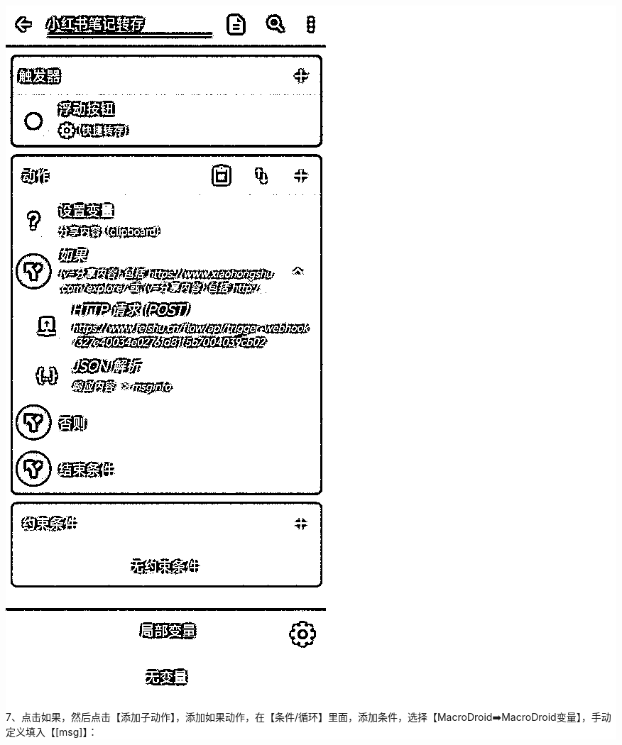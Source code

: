 ![](img/c0091a1b2c1c80a3efe2863d0a4f5153.png)

7、点击如果，然后点击【添加子动作】，添加如果动作，在【条件/循环】里面，添加条件，选择【MacroDroid➡️MacroDroid变量】，手动定义填入【[msg]】：
